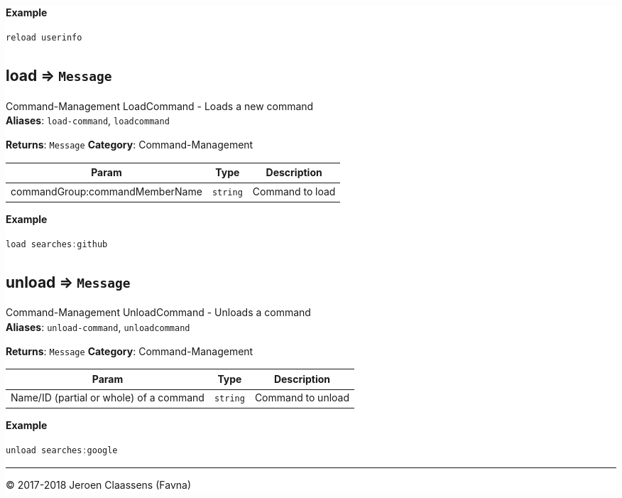 **Example**  
```js
reload userinfo
```

<a name="module_load"></a>

## load ⇒ <code>Message</code>
Command-Management LoadCommand - Loads a new command  
**Aliases**: `load-command`, `loadcommand`

**Returns**: <code>Message</code>
**Category**: Command-Management  

| Param | Type | Description |
| --- | --- | --- |
| commandGroup:commandMemberName | <code>string</code> | Command to load |

**Example**  
```js
load searches:github
```

<a name="module_unload"></a>

## unload ⇒ <code>Message</code>
Command-Management UnloadCommand - Unloads a command  
**Aliases**: `unload-command`, `unloadcommand`

**Returns**: <code>Message</code>
**Category**: Command-Management  

| Param | Type | Description |
| --- | --- | --- |
| Name/ID (partial or whole) of a command | <code>string</code> | Command to unload |

**Example**  
```js
unload searches:google
```

* * *

&copy; 2017-2018 Jeroen Claassens (Favna)